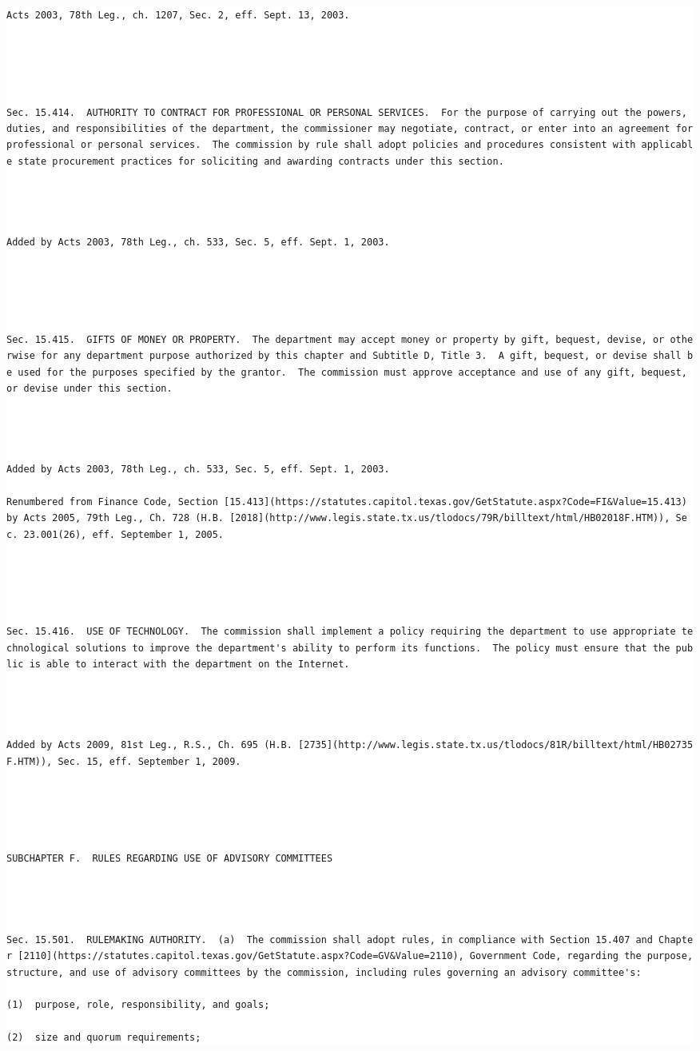     
    
    
    Acts 2003, 78th Leg., ch. 1207, Sec. 2, eff. Sept. 13, 2003.
    
    
    
    
    
    Sec. 15.414.  AUTHORITY TO CONTRACT FOR PROFESSIONAL OR PERSONAL SERVICES.  For the purpose of carrying out the powers, duties, and responsibilities of the department, the commissioner may negotiate, contract, or enter into an agreement for professional or personal services.  The commission by rule shall adopt policies and procedures consistent with applicable state procurement practices for soliciting and awarding contracts under this section.
    
    
    
    
    Added by Acts 2003, 78th Leg., ch. 533, Sec. 5, eff. Sept. 1, 2003.
    
    
    
    
    
    Sec. 15.415.  GIFTS OF MONEY OR PROPERTY.  The department may accept money or property by gift, bequest, devise, or otherwise for any department purpose authorized by this chapter and Subtitle D, Title 3.  A gift, bequest, or devise shall be used for the purposes specified by the grantor.  The commission must approve acceptance and use of any gift, bequest, or devise under this section.
    
    
    
    
    Added by Acts 2003, 78th Leg., ch. 533, Sec. 5, eff. Sept. 1, 2003.
    
    Renumbered from Finance Code, Section [15.413](https://statutes.capitol.texas.gov/GetStatute.aspx?Code=FI&Value=15.413) by Acts 2005, 79th Leg., Ch. 728 (H.B. [2018](http://www.legis.state.tx.us/tlodocs/79R/billtext/html/HB02018F.HTM)), Sec. 23.001(26), eff. September 1, 2005.
    
    
    
    
    
    Sec. 15.416.  USE OF TECHNOLOGY.  The commission shall implement a policy requiring the department to use appropriate technological solutions to improve the department's ability to perform its functions.  The policy must ensure that the public is able to interact with the department on the Internet.
    
    
    
    
    Added by Acts 2009, 81st Leg., R.S., Ch. 695 (H.B. [2735](http://www.legis.state.tx.us/tlodocs/81R/billtext/html/HB02735F.HTM)), Sec. 15, eff. September 1, 2009.
    
    
    
    
    
    SUBCHAPTER F.  RULES REGARDING USE OF ADVISORY COMMITTEES
    
      
    
    
    Sec. 15.501.  RULEMAKING AUTHORITY.  (a)  The commission shall adopt rules, in compliance with Section 15.407 and Chapter [2110](https://statutes.capitol.texas.gov/GetStatute.aspx?Code=GV&Value=2110), Government Code, regarding the purpose, structure, and use of advisory committees by the commission, including rules governing an advisory committee's:
    
    (1)  purpose, role, responsibility, and goals;
    
    (2)  size and quorum requirements;
    
